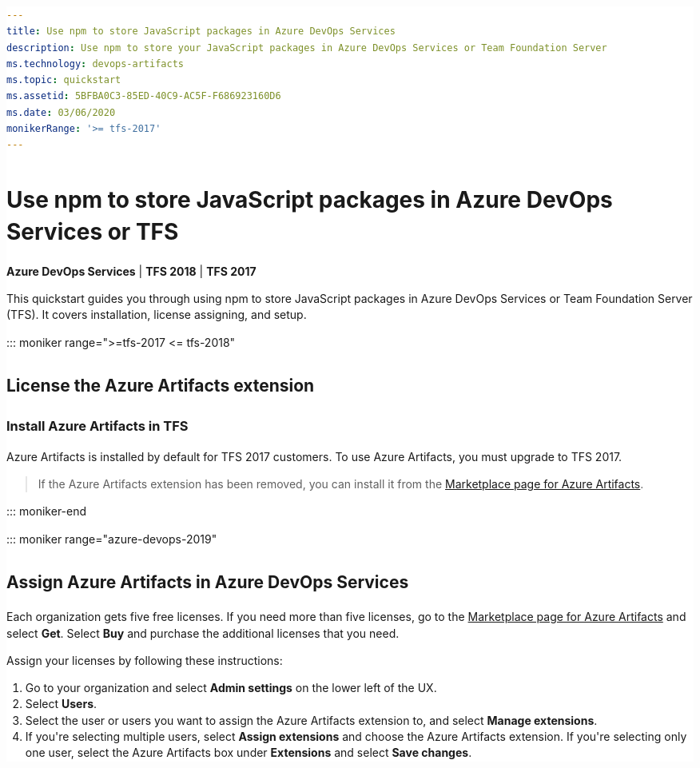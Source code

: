 ```yaml
---
title: Use npm to store JavaScript packages in Azure DevOps Services
description: Use npm to store your JavaScript packages in Azure DevOps Services or Team Foundation Server
ms.technology: devops-artifacts
ms.topic: quickstart
ms.assetid: 5BFBA0C3-85ED-40C9-AC5F-F686923160D6
ms.date: 03/06/2020
monikerRange: '>= tfs-2017'
---
```


# Use npm to store JavaScript packages in Azure DevOps Services or TFS

**Azure DevOps Services** | **TFS 2018** | **TFS 2017**

This quickstart guides you through using npm to store JavaScript packages in Azure DevOps Services or Team Foundation Server (TFS). It covers installation, license assigning, and setup.

::: moniker range=">=tfs-2017 <= tfs-2018"

## License the Azure Artifacts extension

### Install Azure Artifacts in TFS

Azure Artifacts is installed by default for TFS 2017 customers. To use Azure Artifacts, you must upgrade to TFS 2017.

> If the Azure Artifacts extension has been removed, you can install it from the [Marketplace page for Azure Artifacts](https://marketplace.visualstudio.com/items?itemName=ms.feed).

::: moniker-end

::: moniker range="azure-devops-2019"

## Assign Azure Artifacts in Azure DevOps Services

Each organization gets five free licenses. If you need more than five licenses, go to the [Marketplace page for Azure Artifacts](https://marketplace.visualstudio.com/items?itemName=ms.feed) and select **Get**. Select **Buy** and purchase the additional licenses that you need.

Assign your licenses by following these instructions:

1.  Go to your organization and select **Admin settings** on the lower left of the UX.
2.  Select **Users**.
3.  Select the user or users you want to assign the Azure Artifacts extension to, and select **Manage extensions**.
4.  If you're selecting multiple users, select **Assign extensions** and choose the Azure Artifacts extension. If you're selecting only one user, select the Azure Artifacts box under **Extensions** and select **Save changes**.
